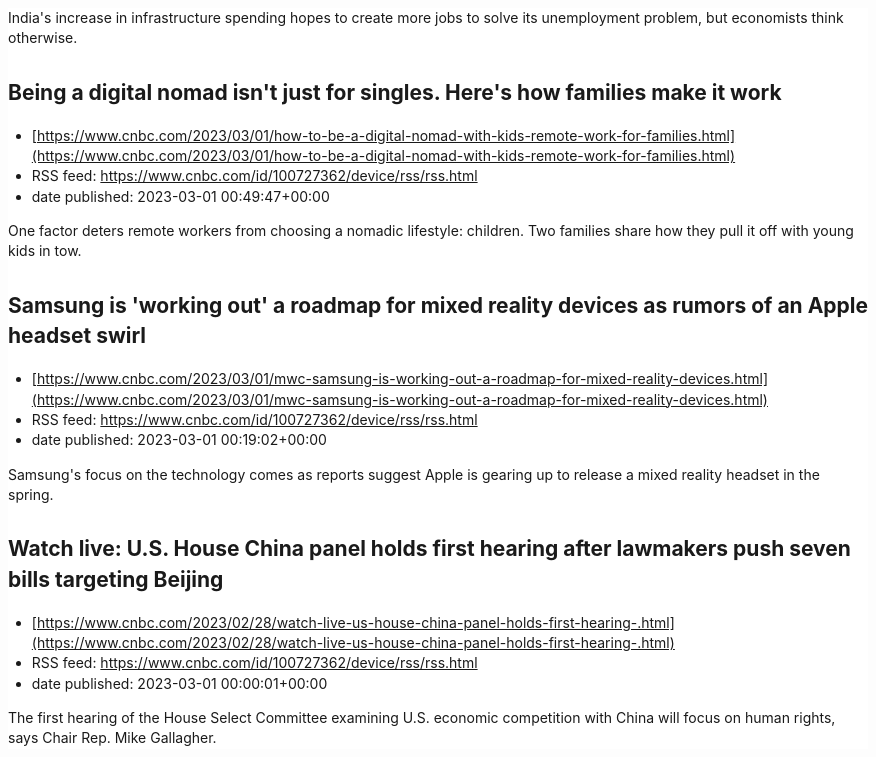 India's increase in infrastructure spending hopes to create more jobs to solve its unemployment problem, but economists think otherwise.

## Being a digital nomad isn't just for singles. Here's how families make it work
 - [https://www.cnbc.com/2023/03/01/how-to-be-a-digital-nomad-with-kids-remote-work-for-families.html](https://www.cnbc.com/2023/03/01/how-to-be-a-digital-nomad-with-kids-remote-work-for-families.html)
 - RSS feed: https://www.cnbc.com/id/100727362/device/rss/rss.html
 - date published: 2023-03-01 00:49:47+00:00

One factor deters remote workers from choosing a nomadic lifestyle: children. Two families share how they pull it off with young kids in tow.

## Samsung is 'working out' a roadmap for mixed reality devices as rumors of an Apple headset swirl
 - [https://www.cnbc.com/2023/03/01/mwc-samsung-is-working-out-a-roadmap-for-mixed-reality-devices.html](https://www.cnbc.com/2023/03/01/mwc-samsung-is-working-out-a-roadmap-for-mixed-reality-devices.html)
 - RSS feed: https://www.cnbc.com/id/100727362/device/rss/rss.html
 - date published: 2023-03-01 00:19:02+00:00

Samsung's focus on the technology comes as reports suggest Apple is gearing up to release a mixed reality headset in the spring.

## Watch live: U.S. House China panel holds first hearing after lawmakers push seven bills targeting Beijing
 - [https://www.cnbc.com/2023/02/28/watch-live-us-house-china-panel-holds-first-hearing-.html](https://www.cnbc.com/2023/02/28/watch-live-us-house-china-panel-holds-first-hearing-.html)
 - RSS feed: https://www.cnbc.com/id/100727362/device/rss/rss.html
 - date published: 2023-03-01 00:00:01+00:00

The first hearing of the House Select Committee examining U.S. economic competition with China will focus on human rights, says Chair Rep. Mike Gallagher.


